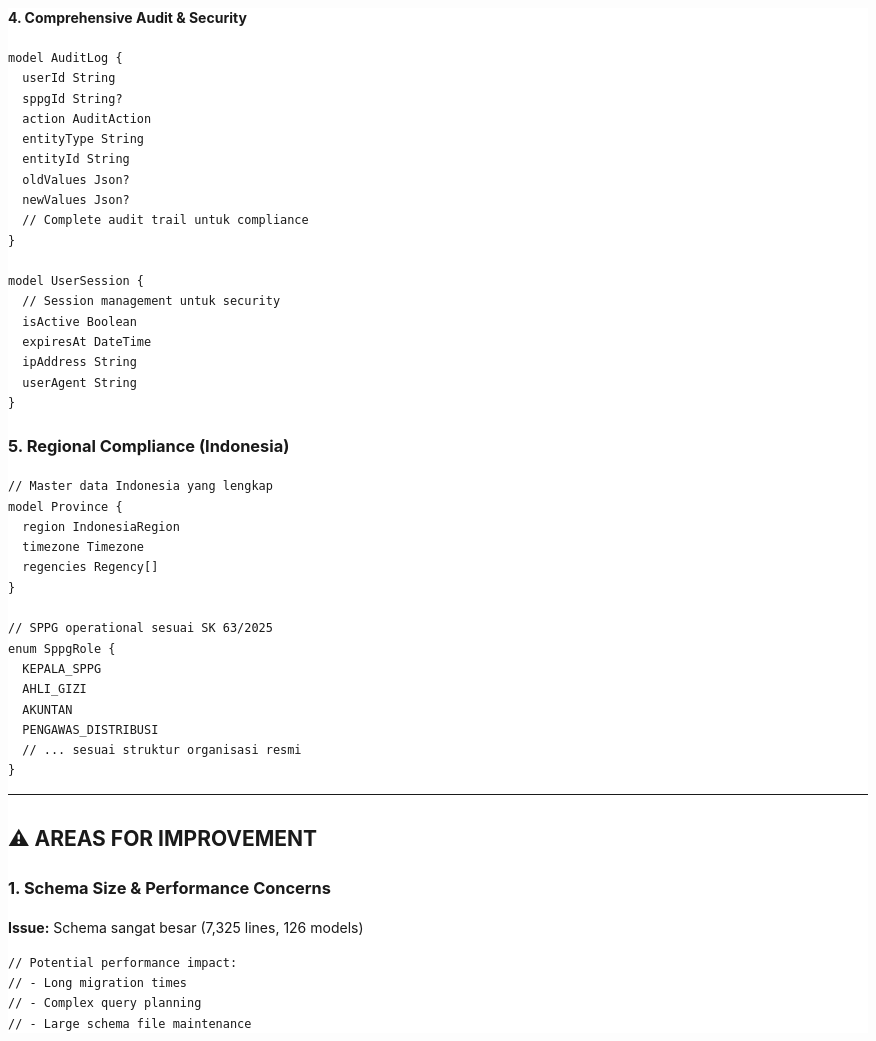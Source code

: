 #### **4. Comprehensive Audit & Security**
```prisma
model AuditLog {
  userId String
  sppgId String?
  action AuditAction
  entityType String
  entityId String
  oldValues Json?
  newValues Json?
  // Complete audit trail untuk compliance
}

model UserSession {
  // Session management untuk security
  isActive Boolean
  expiresAt DateTime
  ipAddress String
  userAgent String
}
```

### **5. Regional Compliance (Indonesia)**
```prisma
// Master data Indonesia yang lengkap
model Province {
  region IndonesiaRegion
  timezone Timezone
  regencies Regency[]
}

// SPPG operational sesuai SK 63/2025
enum SppgRole {
  KEPALA_SPPG
  AHLI_GIZI
  AKUNTAN
  PENGAWAS_DISTRIBUSI
  // ... sesuai struktur organisasi resmi
}
```

---

## ⚠️ AREAS FOR IMPROVEMENT

### **1. Schema Size & Performance Concerns**

**Issue:** Schema sangat besar (7,325 lines, 126 models)
```prisma
// Potential performance impact:
// - Long migration times
// - Complex query planning
// - Large schema file maintenance
```
